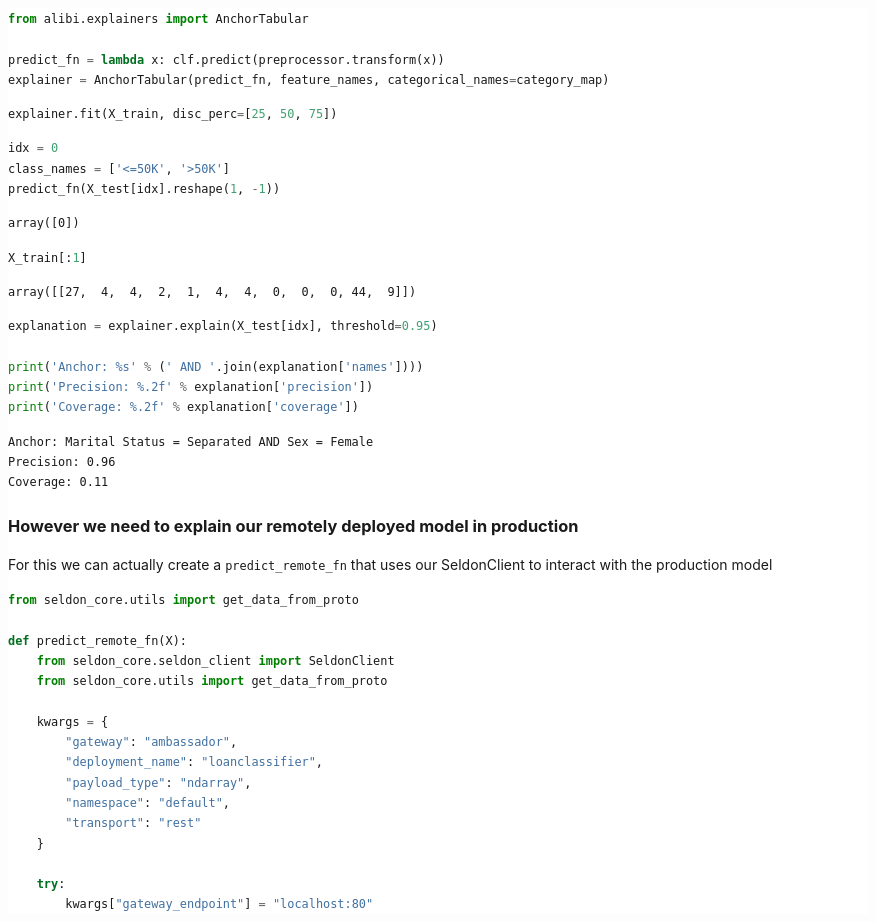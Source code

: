 
```python
from alibi.explainers import AnchorTabular

predict_fn = lambda x: clf.predict(preprocessor.transform(x))
explainer = AnchorTabular(predict_fn, feature_names, categorical_names=category_map)
```


```python
explainer.fit(X_train, disc_perc=[25, 50, 75])
```


```python
idx = 0
class_names = ['<=50K', '>50K']
predict_fn(X_test[idx].reshape(1, -1))
```




    array([0])




```python
X_train[:1]
```




    array([[27,  4,  4,  2,  1,  4,  4,  0,  0,  0, 44,  9]])




```python
explanation = explainer.explain(X_test[idx], threshold=0.95)

print('Anchor: %s' % (' AND '.join(explanation['names'])))
print('Precision: %.2f' % explanation['precision'])
print('Coverage: %.2f' % explanation['coverage'])
```

    Anchor: Marital Status = Separated AND Sex = Female
    Precision: 0.96
    Coverage: 0.11


### However we need to explain our remotely deployed model in production

For this we can actually create a `predict_remote_fn` that uses our SeldonClient to interact with the production model


```python
from seldon_core.utils import get_data_from_proto

def predict_remote_fn(X):
    from seldon_core.seldon_client import SeldonClient
    from seldon_core.utils import get_data_from_proto
    
    kwargs = {
        "gateway": "ambassador", 
        "deployment_name": "loanclassifier",
        "payload_type": "ndarray",
        "namespace": "default",
        "transport": "rest"
    }
    
    try:
        kwargs["gateway_endpoint"] = "localhost:80"
```